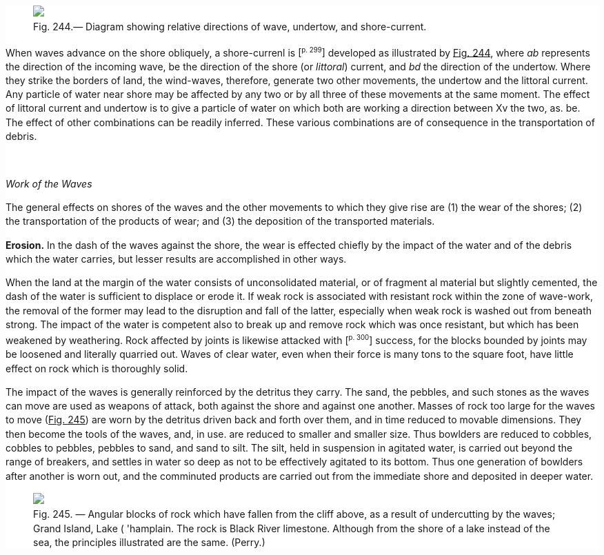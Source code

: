 <figure id="Figure_244" class="image urantiapedia image-style-align-right">
<img src="/image/book/Thomas_C_Chamberlin_and_Rollin_D_Salisbury/A_College_Textbook_of_Geology/244.jpg">
<figcaption>Fig. 244.— Diagram showing relative directions of wave, undertow, and shore-current.</figcaption>
</figure>

When waves advance on the shore obliquely, a shore-currenl is <span id="p299">[<sup><small>p. 299</small></sup>]</span> developed as illustrated by [Fig. 244](#Figure_244), where _ab_ represents the direction of the incoming wave, be the direction of the shore (or _littoral_) current, and _bd_ the direction of the undertow. Where they strike the borders of land, the wind-waves, therefore, generate two other movements, the undertow and the littoral current. Any particle of water near shore may be affected by any two or by all three of these movements at the same moment. The effect of littoral current and undertow is to give a particle of water on which both are working a direction between Xv the two, as. be. The effect of other combinations can be readily inferred. These various combinations are of consequence in the transportation of debris. 

<br style="clear:both;"/>

_Work of the Waves_

The general effects on shores of the waves and the other movements to which they give rise are (1) the wear of the shores; (2) the transportation of the products of wear; and (3) the deposition of the transported materials.

**Erosion.** In the dash of the waves against the shore, the wear is effected chiefly by the impact of the water and of the debris which the water carries, but lesser results are accomplished in other ways.

When the land at the margin of the water consists of unconsolidated material, or of fragment al material but slightly cemented, the dash of the water is sufficient to displace or erode it. If weak rock is associated with resistant rock within the zone of wave-work, the removal of the former may lead to the disruption and fall of the latter, especially when weak rock is washed out from beneath strong. The impact of the water is competent also to break up and remove rock which was once resistant, but which has been weakened by weathering. Rock affected by joints is likewise attacked with <span id="p300">[<sup><small>p. 300</small></sup>]</span> success, for the blocks bounded by joints may be loosened and literally quarried out. Waves of clear water, even when their force is many tons to the square foot, have little effect on rock which is thoroughly solid.

The impact of the waves is generally reinforced by the detritus they carry. The sand, the pebbles, and such stones as the waves can move are used as weapons of attack, both against the shore and against one another. Masses of rock too large for the waves to move ([Fig. 245](#Figure_245)) are worn by the detritus driven back and forth over them, and in time reduced to movable dimensions. They then become the tools of the waves, and, in use. are reduced to smaller and smaller size. Thus bowlders are reduced to cobbles, cobbles to pebbles, pebbles to sand, and sand to silt. The silt, held in suspension in agitated water, is carried out beyond the range of breakers, and settles in water so deep as not to be effectively agitated to its bottom. Thus one generation of bowlders after another is worn out, and the comminuted products are carried out from the immediate shore and deposited in deeper water.

<figure id="Figure_245" class="image urantiapedia">
<img src="/image/book/Thomas_C_Chamberlin_and_Rollin_D_Salisbury/A_College_Textbook_of_Geology/245.jpg">
<figcaption>Fig. 245. — Angular blocks of rock which have fallen from the cliff above, as a result of undercutting by the waves; Grand Island, Lake ( 'hamplain. The rock is Black River limestone. Although from the shore of a lake instead of the sea, the principles illustrated are the same. (Perry.) </figcaption>
</figure>


[^1]: Much information on these and other points is to be found in the following books: Wild's Thalassa; Thompson's Depths of the Sea; Barker's Deep Sea Soundings, and Maury's Physical Geography. Agassiz's The Three Cruises of the Blake, and the Challenger Reports give much more detailed information for certain regions.
[^2]: Dittmar, Challenger Reports, Physics and Chemistry, Vol. I, p. 204. 
[^3]: Murray, Scot. Geog. Mag., Vol. IV, p. 39.
[^4]: Murray, Scot. Geog. Mag., Vol. Ill, p. 70.
[^5]: J. Geikie, Earth Sculpture, p. 329.
[^6]: In the following pages concerning the waves and their work, Gilbert's discussion of shore features, in the Fifth Annual Report of the U. S. Geol. Survey, pp. 80-100, is freely drawn on. Another incisive discussion of certain shore phenomena is that of Fenneman, Jour, of Geol., Vol. X, pp. 1-32.
[^7]: Willis, Jour, of Geol., Vol. I, p. 481.
[^8]: Dana, Manual of Geology, 4th. ed., p. 219.
[^9]: Shaler, Sea and Land, p. 29.
[^10]: Gulliver, Shore Line Topography; Proc. Am. Acad. Arts and Sci., Vol. XXXIV, 1899, pp. 151-258. A valuable study of shore-line topography.
[^11]: Willis, Jour, of Geol., Vol. I, p. 481.
[^12]: For map work on topographic features of shores, see end of Chapter.
[^13]: Agassiz, Three Cruises of Ike Blake, Vol. I, p. 259. Agassiz would ascribe the Blake Plateau itself to the Gulf Stream, p. 138. See also Am. Jour. Sci., Vol. XXXV, 1888, p. 498.
[^14]: Reade, Phil. Mag., Vol. XXV (1888), p. 342.
[^15]: The reason usually assigned is the “flocculation” of the fine sediment, but there is reason to doubt this explanation.
[^16]: Murray, Challenger Report, Deep Sea Deposits, pp. 184, 185.
[^17]: Murray, loc. cit., pp. 187-188.
[^18]: Murray, Challenger Rept., Deep Sea Deposits.
[^19]: Ibid., p. 186.